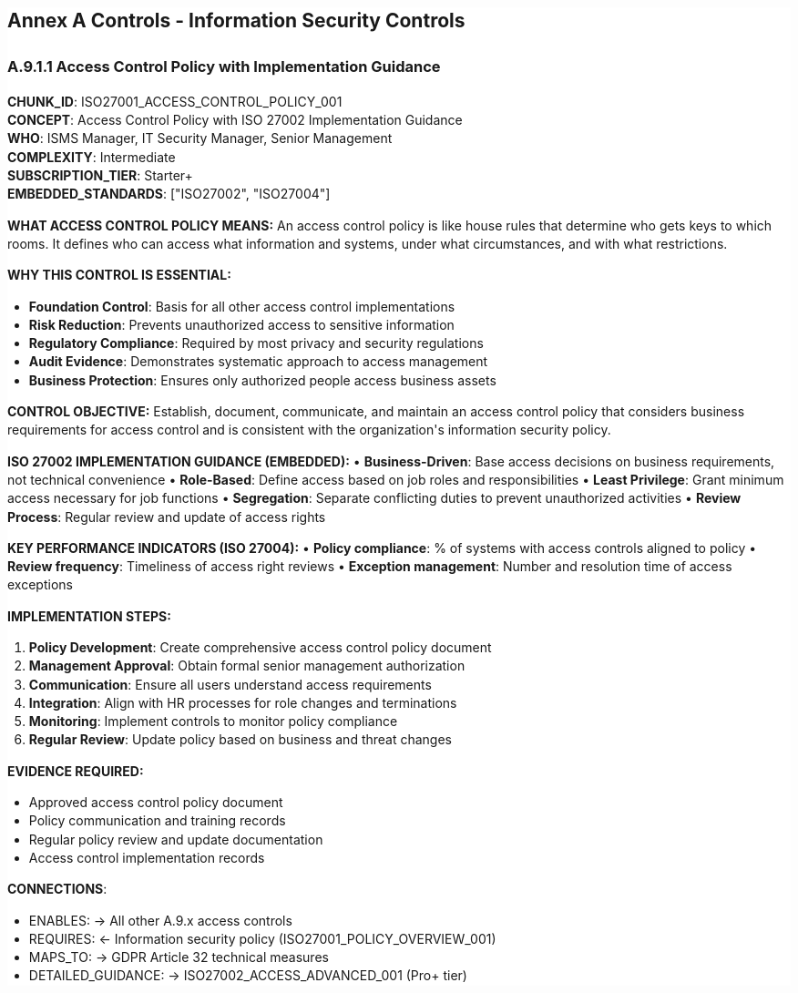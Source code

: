 
## Annex A Controls - Information Security Controls

### A.9.1.1 Access Control Policy with Implementation Guidance
**CHUNK_ID**: ISO27001_ACCESS_CONTROL_POLICY_001  
**CONCEPT**: Access Control Policy with ISO 27002 Implementation Guidance  
**WHO**: ISMS Manager, IT Security Manager, Senior Management  
**COMPLEXITY**: Intermediate  
**SUBSCRIPTION_TIER**: Starter+  
**EMBEDDED_STANDARDS**: ["ISO27002", "ISO27004"]

**WHAT ACCESS CONTROL POLICY MEANS:**
An access control policy is like house rules that determine who gets keys to which rooms. It defines who can access what information and systems, under what circumstances, and with what restrictions.

**WHY THIS CONTROL IS ESSENTIAL:**
- **Foundation Control**: Basis for all other access control implementations
- **Risk Reduction**: Prevents unauthorized access to sensitive information
- **Regulatory Compliance**: Required by most privacy and security regulations
- **Audit Evidence**: Demonstrates systematic approach to access management
- **Business Protection**: Ensures only authorized people access business assets

**CONTROL OBJECTIVE:**
Establish, document, communicate, and maintain an access control policy that considers business requirements for access control and is consistent with the organization's information security policy.

**ISO 27002 IMPLEMENTATION GUIDANCE (EMBEDDED):**
• **Business-Driven**: Base access decisions on business requirements, not technical convenience
• **Role-Based**: Define access based on job roles and responsibilities
• **Least Privilege**: Grant minimum access necessary for job functions
• **Segregation**: Separate conflicting duties to prevent unauthorized activities
• **Review Process**: Regular review and update of access rights

**KEY PERFORMANCE INDICATORS (ISO 27004):**
• **Policy compliance**: % of systems with access controls aligned to policy
• **Review frequency**: Timeliness of access right reviews
• **Exception management**: Number and resolution time of access exceptions

**IMPLEMENTATION STEPS:**
1. **Policy Development**: Create comprehensive access control policy document
2. **Management Approval**: Obtain formal senior management authorization
3. **Communication**: Ensure all users understand access requirements
4. **Integration**: Align with HR processes for role changes and terminations
5. **Monitoring**: Implement controls to monitor policy compliance
6. **Regular Review**: Update policy based on business and threat changes

**EVIDENCE REQUIRED:**
- Approved access control policy document
- Policy communication and training records
- Regular policy review and update documentation
- Access control implementation records

**CONNECTIONS**:
- ENABLES: → All other A.9.x access controls
- REQUIRES: ← Information security policy (ISO27001_POLICY_OVERVIEW_001)
- MAPS_TO: → GDPR Article 32 technical measures
- DETAILED_GUIDANCE: → ISO27002_ACCESS_ADVANCED_001 (Pro+ tier)
